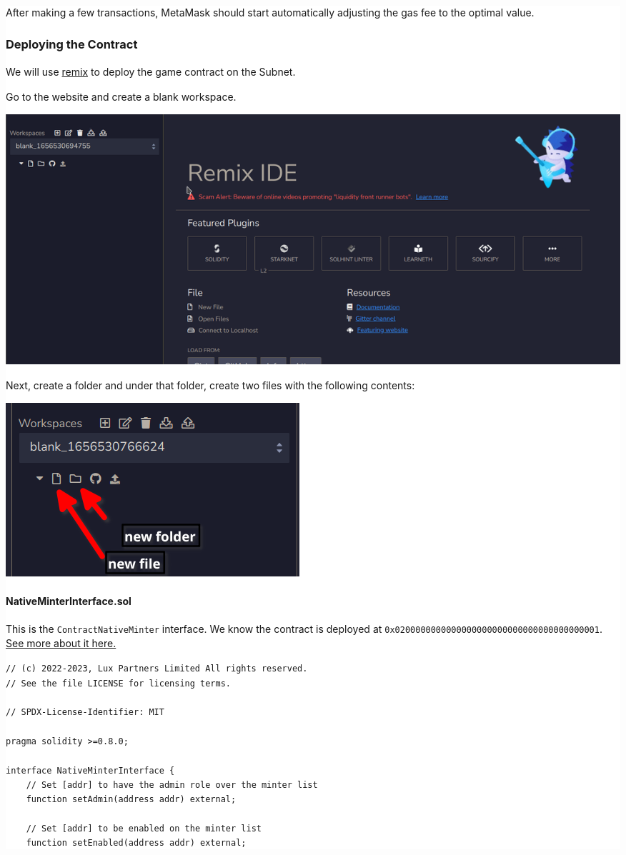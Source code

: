 After making a few transactions, MetaMask should start automatically adjusting
the gas fee to the optimal value.

### Deploying the Contract

We will use [remix](https://remix.ethereum.org/) to deploy the game contract on the Subnet.

Go to the website and create a blank workspace.

![workspace creation](.github/images/workspaceremix.gif)

Next, create a folder and under that folder, create two files with the following contents:

![new folder](.github/images/newfolder.png)

#### NativeMinterInterface.sol

This is the `ContractNativeMinter` interface. We know the contract is deployed at `0x0200000000000000000000000000000000000001`.
[See more about it here.](/build/subnet/upgrade/customize-a-subnet.md#minting-native-coins)

```solidity
// (c) 2022-2023, Lux Partners Limited All rights reserved.
// See the file LICENSE for licensing terms.

// SPDX-License-Identifier: MIT

pragma solidity >=0.8.0;

interface NativeMinterInterface {
    // Set [addr] to have the admin role over the minter list
    function setAdmin(address addr) external;

    // Set [addr] to be enabled on the minter list
    function setEnabled(address addr) external;

```